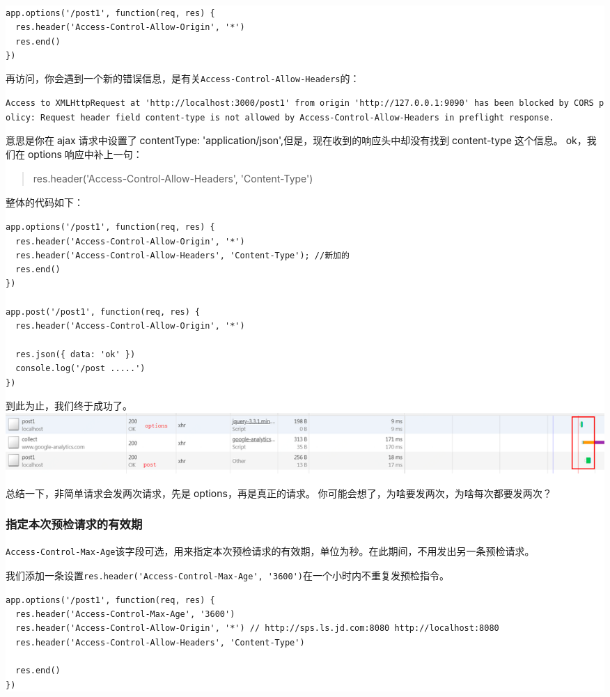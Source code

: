 ```
app.options('/post1', function(req, res) {
  res.header('Access-Control-Allow-Origin', '*')
  res.end()
})
```

再访问，你会遇到一个新的错误信息，是有关`Access-Control-Allow-Headers`的：

```
Access to XMLHttpRequest at 'http://localhost:3000/post1' from origin 'http://127.0.0.1:9090' has been blocked by CORS policy: Request header field content-type is not allowed by Access-Control-Allow-Headers in preflight response.
```

意思是你在 ajax 请求中设置了 contentType: 'application/json',但是，现在收到的响应头中却没有找到 content-type 这个信息。 ok，我们在 options 响应中补上一句：

> res.header('Access-Control-Allow-Headers', 'Content-Type')

整体的代码如下：

```
app.options('/post1', function(req, res) {
  res.header('Access-Control-Allow-Origin', '*')
  res.header('Access-Control-Allow-Headers', 'Content-Type'); //新加的
  res.end()
})

app.post('/post1', function(req, res) {
  res.header('Access-Control-Allow-Origin', '*')

  res.json({ data: 'ok' })
  console.log('/post .....')
})
```

到此为止，我们终于成功了。
![先optioins再post](./img/optionsandpost.png)

总结一下，非简单请求会发两次请求，先是 options，再是真正的请求。 你可能会想了，为啥要发两次，为啥每次都要发两次？

### 指定本次预检请求的有效期

`Access-Control-Max-Age`该字段可选，用来指定本次预检请求的有效期，单位为秒。在此期间，不用发出另一条预检请求。

我们添加一条设置`res.header('Access-Control-Max-Age', '3600')`在一个小时内不重复发预检指令。

```
app.options('/post1', function(req, res) {
  res.header('Access-Control-Max-Age', '3600')
  res.header('Access-Control-Allow-Origin', '*') // http://sps.ls.jd.com:8080 http://localhost:8080
  res.header('Access-Control-Allow-Headers', 'Content-Type')

  res.end()
})
```
